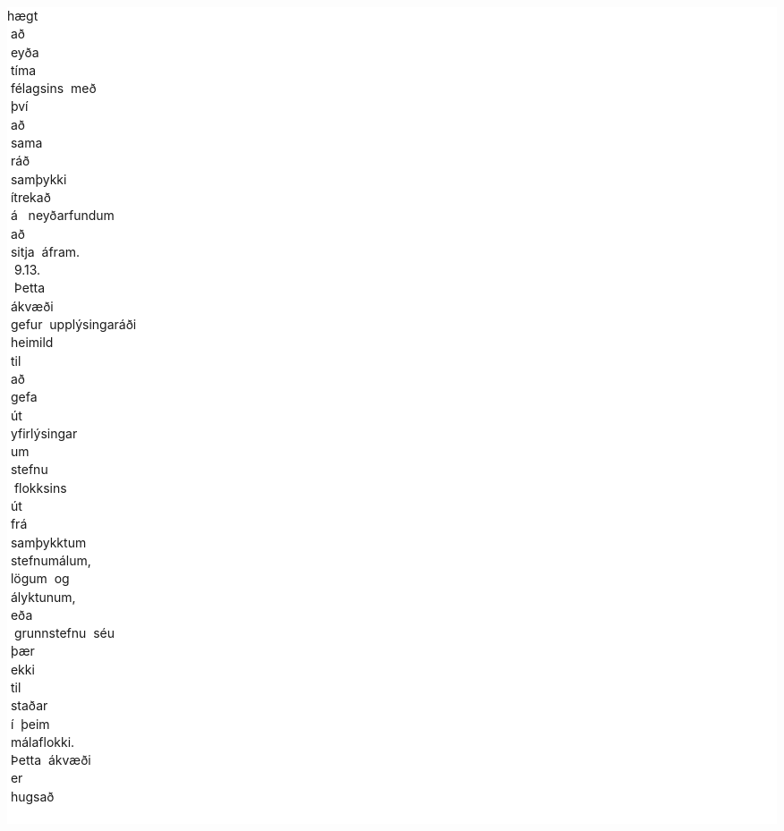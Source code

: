 hægt	
  að	
  eyða	
  tíma	
  félagsins	
  með	
  því	
  að	
  sama	
  ráð	
  samþykki	
  ítrekað	
  á	
  
neyðarfundum	
  að	
  sitja	
  áfram.	
  
9.13.	
  
Þetta	
  ákvæði	
  gefur	
  upplýsingaráði	
  heimild	
  til	
  að	
  gefa	
  út	
  yfirlýsingar	
  um	
  stefnu	
  
flokksins	
  út	
  frá	
  samþykktum	
  stefnumálum,	
  lögum	
  og	
  ályktunum,	
  eða	
  
grunnstefnu	
  séu	
  þær	
  ekki	
  til	
  staðar	
  í	
  þeim	
  málaflokki.	
  Þetta	
  ákvæði	
  er	
  hugsað	
  